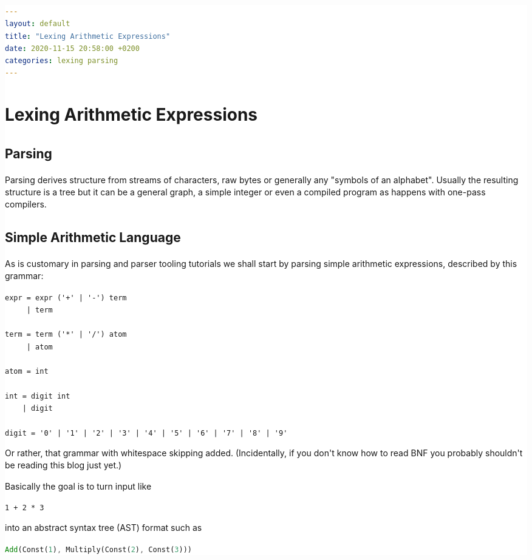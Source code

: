 ```yaml
---
layout: default
title: "Lexing Arithmetic Expressions"
date: 2020-11-15 20:58:00 +0200
categories: lexing parsing
---
```


# Lexing Arithmetic Expressions

## Parsing

Parsing derives structure from streams of characters, raw bytes or generally
any "symbols of an alphabet". Usually the resulting structure is a tree but it
can be a general graph, a simple integer or even a compiled program as happens
with one-pass compilers.

## Simple Arithmetic Language

As is customary in parsing and parser tooling tutorials we shall start by
parsing simple arithmetic expressions, described by this grammar:

```
expr = expr ('+' | '-') term
     | term

term = term ('*' | '/') atom
     | atom

atom = int

int = digit int
    | digit

digit = '0' | '1' | '2' | '3' | '4' | '5' | '6' | '7' | '8' | '9'
```

Or rather, that grammar with whitespace skipping added. (Incidentally, if you
don't know how to read BNF you probably shouldn't be reading this blog just
yet.)

Basically the goal is to turn input like

```
1 + 2 * 3
```

into an abstract syntax tree (AST) format such as

```rust
Add(Const(1), Multiply(Const(2), Const(3)))
```
